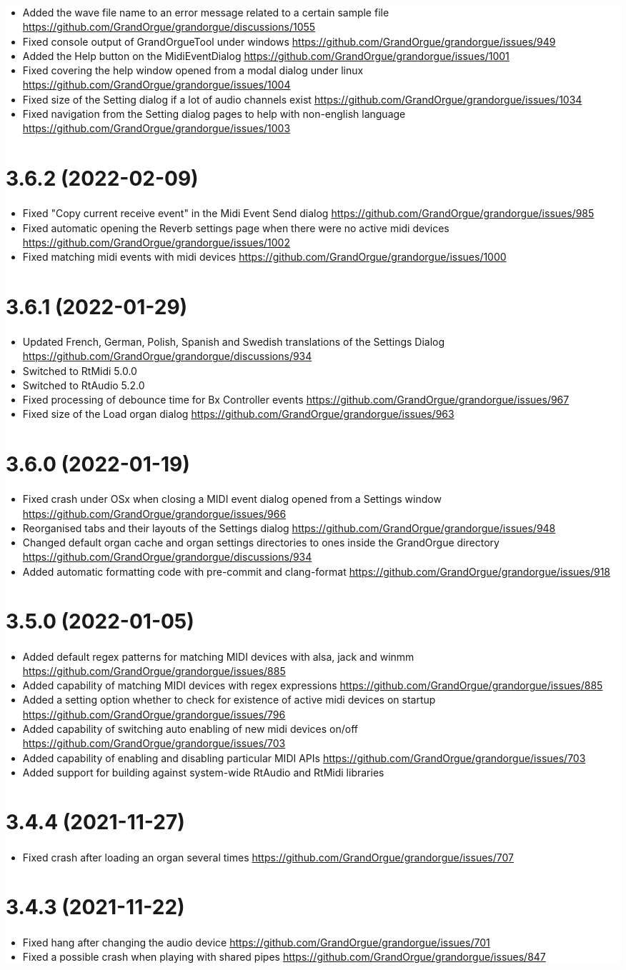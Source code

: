 - Added the wave file name to an error message related to a certain sample file https://github.com/GrandOrgue/grandorgue/discussions/1055
- Fixed console output of GrandOrgueTool under windows https://github.com/GrandOrgue/grandorgue/issues/949
- Added the Help button on the MidiEventDialog https://github.com/GrandOrgue/grandorgue/issues/1001
- Fixed covering the help window opened from a modal dialog under linux https://github.com/GrandOrgue/grandorgue/issues/1004
- Fixed size of the Setting dialog if a lot of audio channels exist https://github.com/GrandOrgue/grandorgue/issues/1034
- Fixed navigation from the Setting dialog pages to help with non-english language https://github.com/GrandOrgue/grandorgue/issues/1003
# 3.6.2 (2022-02-09)
- Fixed "Copy current receive event" in the Midi Event Send dialog https://github.com/GrandOrgue/grandorgue/issues/985
- Fixed automatic opening the Reverb settings page when there were no active midi devices https://github.com/GrandOrgue/grandorgue/issues/1002
- Fixed matching midi events with midi devices https://github.com/GrandOrgue/grandorgue/issues/1000
# 3.6.1 (2022-01-29)
- Updated French, German, Polish, Spanish and Swedish translations of the Settings Dialog https://github.com/GrandOrgue/grandorgue/discussions/934
- Switched to RtMidi 5.0.0
- Switched to RtAudio 5.2.0
- Fixed processing of debounce time for Bx Controller events https://github.com/GrandOrgue/grandorgue/issues/967
- Fixed size of the Load organ dialog https://github.com/GrandOrgue/grandorgue/issues/963
# 3.6.0 (2022-01-19)
- Fixed crash under OSx when closing a MIDI event dialog opened from a Settings window https://github.com/GrandOrgue/grandorgue/issues/966
- Reorganised tabs and their layouts of the Settings dialog https://github.com/GrandOrgue/grandorgue/issues/948
- Changed default organ cache and organ settings directories to ones inside the GrandOrgue directory https://github.com/GrandOrgue/grandorgue/discussions/934
- Added automatic formatting code with pre-commit and clang-format https://github.com/GrandOrgue/grandorgue/issues/918
# 3.5.0 (2022-01-05)
- Added default regex patterns for matching MIDI devices with alsa, jack and winmm https://github.com/GrandOrgue/grandorgue/issues/885
- Added capability of matching MIDI devices with regex expressions https://github.com/GrandOrgue/grandorgue/issues/885
- Added a setting option whether to check for existence of active midi devices on startup https://github.com/GrandOrgue/grandorgue/issues/796
- Added capability of switching auto enabling of new midi devices on/off https://github.com/GrandOrgue/grandorgue/issues/703
- Added capability of enabling and disabling particular MIDI APIs https://github.com/GrandOrgue/grandorgue/issues/703
- Added support for building against system-wide RtAudio and RtMidi libraries
# 3.4.4 (2021-11-27)
- Fixed crash after loading an organ several times https://github.com/GrandOrgue/grandorgue/issues/707
# 3.4.3 (2021-11-22)
- Fixed hang after changing the audio device https://github.com/GrandOrgue/grandorgue/issues/701
- Fixed a possible crash when playing with shared pipes https://github.com/GrandOrgue/grandorgue/issues/847